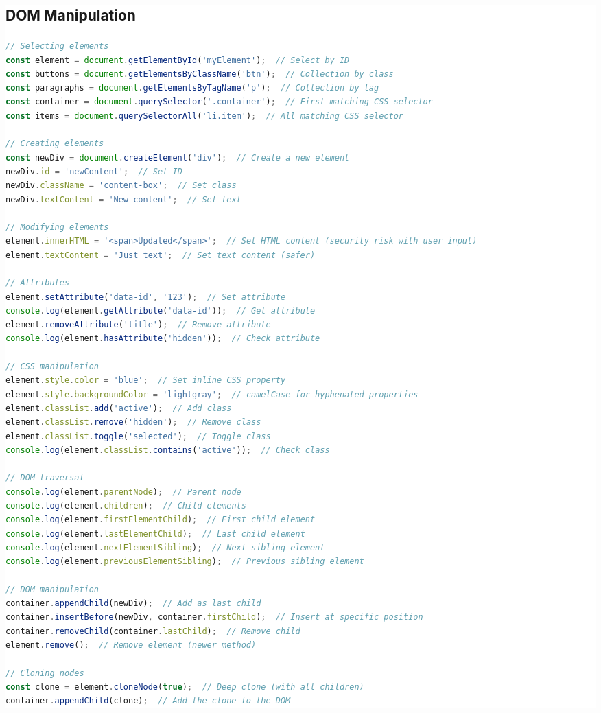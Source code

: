 ## DOM Manipulation

```javascript
// Selecting elements
const element = document.getElementById('myElement');  // Select by ID
const buttons = document.getElementsByClassName('btn');  // Collection by class
const paragraphs = document.getElementsByTagName('p');  // Collection by tag
const container = document.querySelector('.container');  // First matching CSS selector
const items = document.querySelectorAll('li.item');  // All matching CSS selector

// Creating elements
const newDiv = document.createElement('div');  // Create a new element
newDiv.id = 'newContent';  // Set ID
newDiv.className = 'content-box';  // Set class
newDiv.textContent = 'New content';  // Set text

// Modifying elements
element.innerHTML = '<span>Updated</span>';  // Set HTML content (security risk with user input)
element.textContent = 'Just text';  // Set text content (safer)

// Attributes
element.setAttribute('data-id', '123');  // Set attribute
console.log(element.getAttribute('data-id'));  // Get attribute
element.removeAttribute('title');  // Remove attribute
console.log(element.hasAttribute('hidden'));  // Check attribute

// CSS manipulation
element.style.color = 'blue';  // Set inline CSS property
element.style.backgroundColor = 'lightgray';  // camelCase for hyphenated properties
element.classList.add('active');  // Add class
element.classList.remove('hidden');  // Remove class
element.classList.toggle('selected');  // Toggle class
console.log(element.classList.contains('active'));  // Check class

// DOM traversal
console.log(element.parentNode);  // Parent node
console.log(element.children);  // Child elements
console.log(element.firstElementChild);  // First child element
console.log(element.lastElementChild);  // Last child element
console.log(element.nextElementSibling);  // Next sibling element
console.log(element.previousElementSibling);  // Previous sibling element

// DOM manipulation
container.appendChild(newDiv);  // Add as last child
container.insertBefore(newDiv, container.firstChild);  // Insert at specific position
container.removeChild(container.lastChild);  // Remove child
element.remove();  // Remove element (newer method)

// Cloning nodes
const clone = element.cloneNode(true);  // Deep clone (with all children)
container.appendChild(clone);  // Add the clone to the DOM
```
